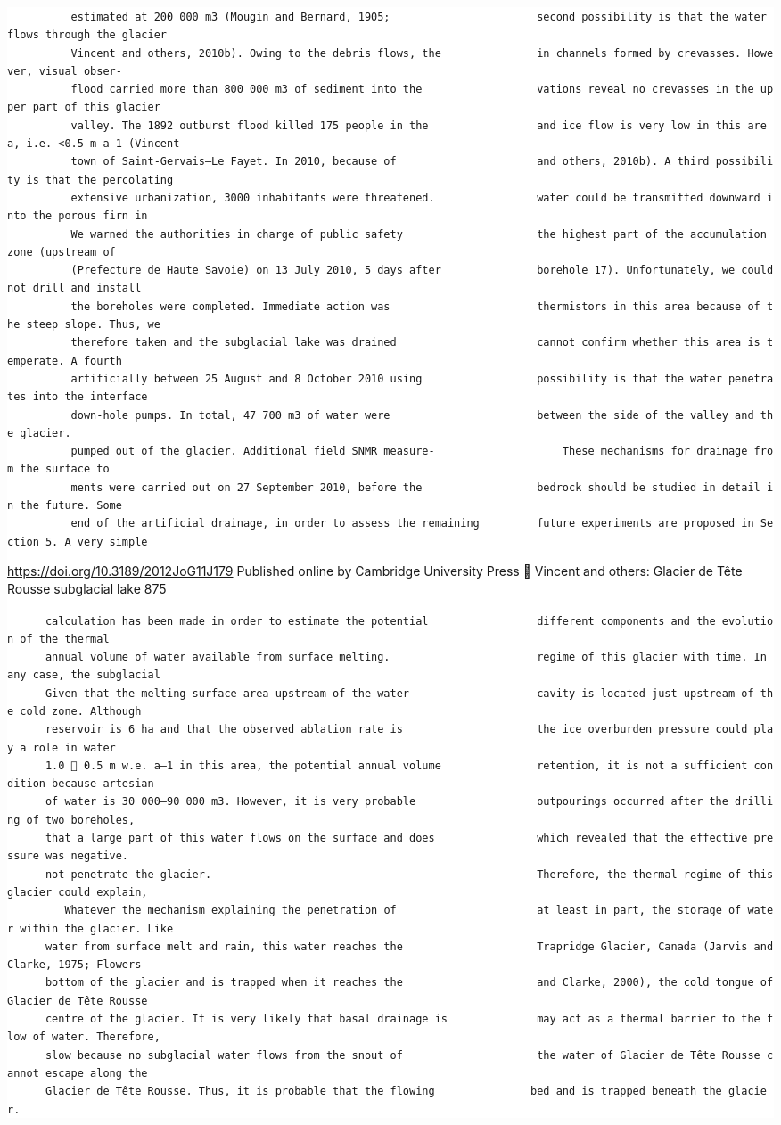               estimated at 200 000 m3 (Mougin and Bernard, 1905;                       second possibility is that the water flows through the glacier
              Vincent and others, 2010b). Owing to the debris flows, the               in channels formed by crevasses. However, visual obser-
              flood carried more than 800 000 m3 of sediment into the                  vations reveal no crevasses in the upper part of this glacier
              valley. The 1892 outburst flood killed 175 people in the                 and ice flow is very low in this area, i.e. <0.5 m a–1 (Vincent
              town of Saint-Gervais–Le Fayet. In 2010, because of                      and others, 2010b). A third possibility is that the percolating
              extensive urbanization, 3000 inhabitants were threatened.                water could be transmitted downward into the porous firn in
              We warned the authorities in charge of public safety                     the highest part of the accumulation zone (upstream of
              (Prefecture de Haute Savoie) on 13 July 2010, 5 days after               borehole 17). Unfortunately, we could not drill and install
              the boreholes were completed. Immediate action was                       thermistors in this area because of the steep slope. Thus, we
              therefore taken and the subglacial lake was drained                      cannot confirm whether this area is temperate. A fourth
              artificially between 25 August and 8 October 2010 using                  possibility is that the water penetrates into the interface
              down-hole pumps. In total, 47 700 m3 of water were                       between the side of the valley and the glacier.
              pumped out of the glacier. Additional field SNMR measure-                    These mechanisms for drainage from the surface to
              ments were carried out on 27 September 2010, before the                  bedrock should be studied in detail in the future. Some
              end of the artificial drainage, in order to assess the remaining         future experiments are proposed in Section 5. A very simple


https://doi.org/10.3189/2012JoG11J179 Published online by Cambridge University Press
          Vincent and others: Glacier de Tête Rousse subglacial lake                                                                             875



          calculation has been made in order to estimate the potential                 different components and the evolution of the thermal
          annual volume of water available from surface melting.                       regime of this glacier with time. In any case, the subglacial
          Given that the melting surface area upstream of the water                    cavity is located just upstream of the cold zone. Although
          reservoir is 6 ha and that the observed ablation rate is                     the ice overburden pressure could play a role in water
          1.0  0.5 m w.e. a–1 in this area, the potential annual volume               retention, it is not a sufficient condition because artesian
          of water is 30 000–90 000 m3. However, it is very probable                   outpourings occurred after the drilling of two boreholes,
          that a large part of this water flows on the surface and does                which revealed that the effective pressure was negative.
          not penetrate the glacier.                                                   Therefore, the thermal regime of this glacier could explain,
             Whatever the mechanism explaining the penetration of                      at least in part, the storage of water within the glacier. Like
          water from surface melt and rain, this water reaches the                     Trapridge Glacier, Canada (Jarvis and Clarke, 1975; Flowers
          bottom of the glacier and is trapped when it reaches the                     and Clarke, 2000), the cold tongue of Glacier de Tête Rousse
          centre of the glacier. It is very likely that basal drainage is              may act as a thermal barrier to the flow of water. Therefore,
          slow because no subglacial water flows from the snout of                     the water of Glacier de Tête Rousse cannot escape along the
          Glacier de Tête Rousse. Thus, it is probable that the flowing               bed and is trapped beneath the glacier.